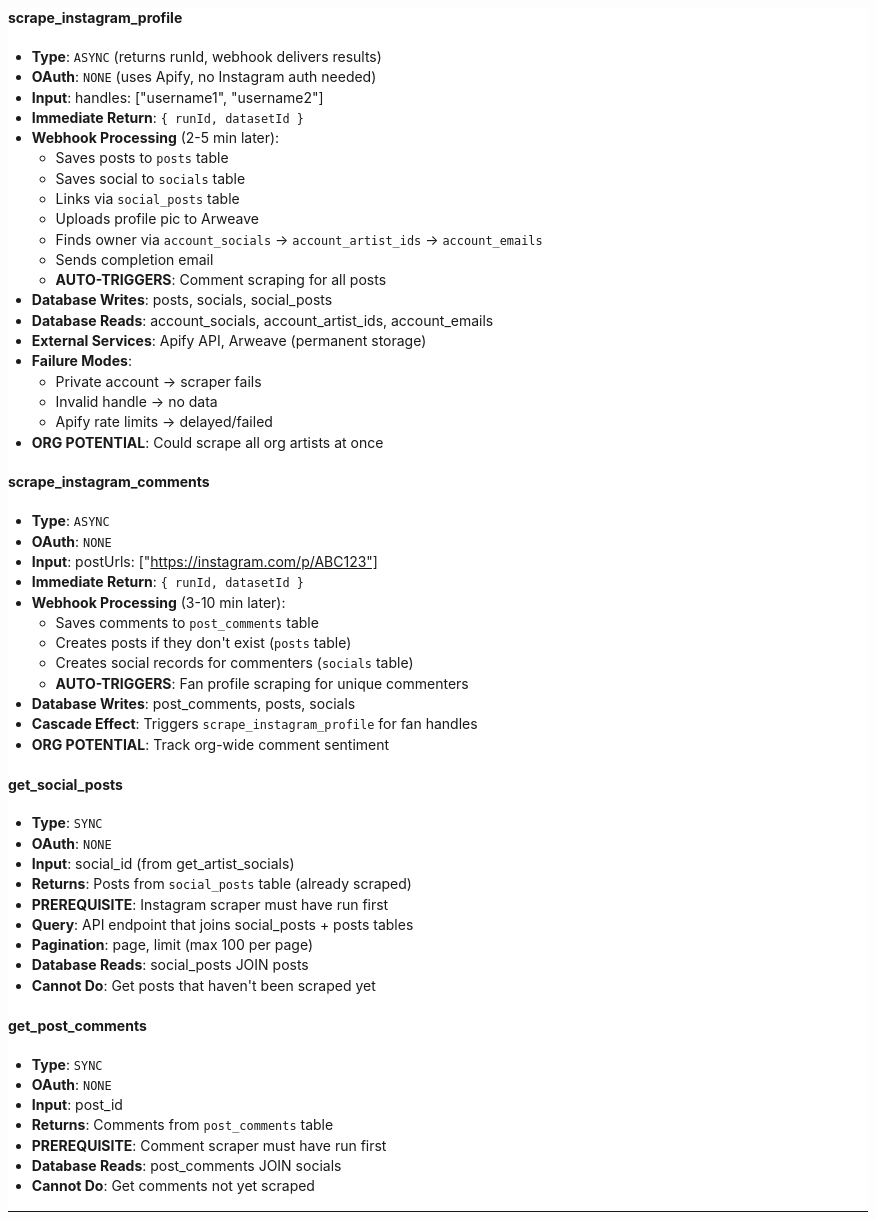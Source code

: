 #### scrape_instagram_profile
- **Type**: `ASYNC` (returns runId, webhook delivers results)
- **OAuth**: `NONE` (uses Apify, no Instagram auth needed)
- **Input**: handles: ["username1", "username2"]
- **Immediate Return**: `{ runId, datasetId }`
- **Webhook Processing** (2-5 min later):
  - Saves posts to `posts` table
  - Saves social to `socials` table
  - Links via `social_posts` table
  - Uploads profile pic to Arweave
  - Finds owner via `account_socials` → `account_artist_ids` → `account_emails`
  - Sends completion email
  - **AUTO-TRIGGERS**: Comment scraping for all posts
- **Database Writes**: posts, socials, social_posts
- **Database Reads**: account_socials, account_artist_ids, account_emails
- **External Services**: Apify API, Arweave (permanent storage)
- **Failure Modes**:
  - Private account → scraper fails
  - Invalid handle → no data
  - Apify rate limits → delayed/failed
- **ORG POTENTIAL**: Could scrape all org artists at once

#### scrape_instagram_comments
- **Type**: `ASYNC`
- **OAuth**: `NONE`
- **Input**: postUrls: ["https://instagram.com/p/ABC123"]
- **Immediate Return**: `{ runId, datasetId }`
- **Webhook Processing** (3-10 min later):
  - Saves comments to `post_comments` table
  - Creates posts if they don't exist (`posts` table)
  - Creates social records for commenters (`socials` table)
  - **AUTO-TRIGGERS**: Fan profile scraping for unique commenters
- **Database Writes**: post_comments, posts, socials
- **Cascade Effect**: Triggers `scrape_instagram_profile` for fan handles
- **ORG POTENTIAL**: Track org-wide comment sentiment

#### get_social_posts
- **Type**: `SYNC`
- **OAuth**: `NONE`
- **Input**: social_id (from get_artist_socials)
- **Returns**: Posts from `social_posts` table (already scraped)
- **PREREQUISITE**: Instagram scraper must have run first
- **Query**: API endpoint that joins social_posts + posts tables
- **Pagination**: page, limit (max 100 per page)
- **Database Reads**: social_posts JOIN posts
- **Cannot Do**: Get posts that haven't been scraped yet

#### get_post_comments
- **Type**: `SYNC`
- **OAuth**: `NONE`
- **Input**: post_id
- **Returns**: Comments from `post_comments` table
- **PREREQUISITE**: Comment scraper must have run first
- **Database Reads**: post_comments JOIN socials
- **Cannot Do**: Get comments not yet scraped

---